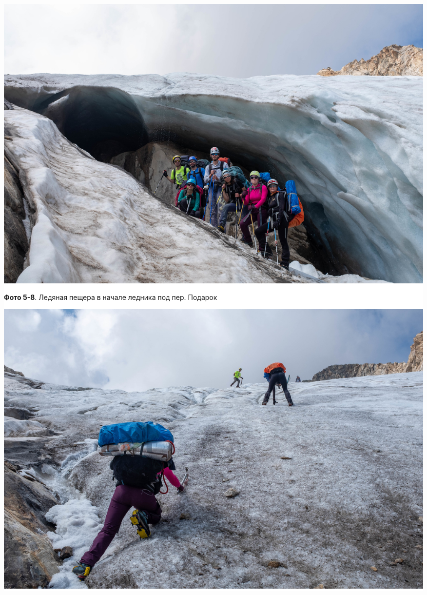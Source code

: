 ![](images/sample_1600/DSCF5070.jpg "Фото 5-8. Ледяная пещера в начале ледника под пер. Подарок")

**Фото 5-8**. Ледяная пещера в начале ледника под пер. Подарок


![](images/sample_1600/DSCF5088.jpg "Фото 5-9. Выход на ледник под пер. Подарок")
